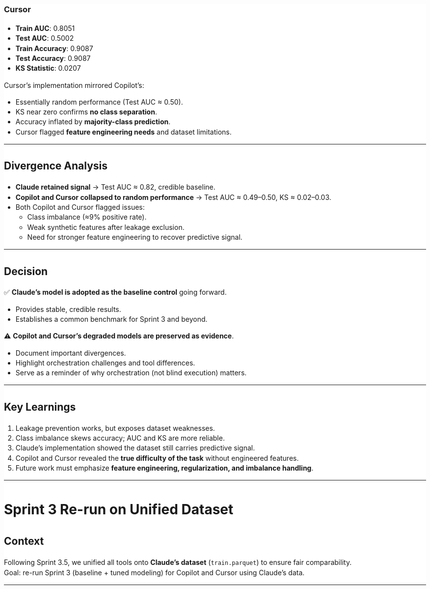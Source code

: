 
### Cursor
- **Train AUC**: 0.8051  
- **Test AUC**: 0.5002  
- **Train Accuracy**: 0.9087  
- **Test Accuracy**: 0.9087  
- **KS Statistic**: 0.0207  

Cursor’s implementation mirrored Copilot’s:  
- Essentially random performance (Test AUC ≈ 0.50).  
- KS near zero confirms **no class separation**.  
- Accuracy inflated by **majority-class prediction**.  
- Cursor flagged **feature engineering needs** and dataset limitations.

---

## Divergence Analysis
- **Claude retained signal** → Test AUC ≈ 0.82, credible baseline.  
- **Copilot and Cursor collapsed to random performance** → Test AUC ≈ 0.49–0.50, KS ≈ 0.02–0.03.  
- Both Copilot and Cursor flagged issues:
  - Class imbalance (≈9% positive rate).  
  - Weak synthetic features after leakage exclusion.  
  - Need for stronger feature engineering to recover predictive signal.

---

## Decision
✅ **Claude’s model is adopted as the baseline control** going forward.  
- Provides stable, credible results.  
- Establishes a common benchmark for Sprint 3 and beyond.  

⚠️ **Copilot and Cursor’s degraded models are preserved as evidence**.  
- Document important divergences.  
- Highlight orchestration challenges and tool differences.  
- Serve as a reminder of why orchestration (not blind execution) matters.

---

## Key Learnings
1. Leakage prevention works, but exposes dataset weaknesses.  
2. Class imbalance skews accuracy; AUC and KS are more reliable.  
3. Claude’s implementation showed the dataset still carries predictive signal.  
4. Copilot and Cursor revealed the **true difficulty of the task** without engineered features.  
5. Future work must emphasize **feature engineering, regularization, and imbalance handling**.

---

# Sprint 3 Re-run on Unified Dataset

## Context
Following Sprint 3.5, we unified all tools onto **Claude’s dataset** (`train.parquet`) to ensure fair comparability.  
Goal: re-run Sprint 3 (baseline + tuned modeling) for Copilot and Cursor using Claude’s data.

---